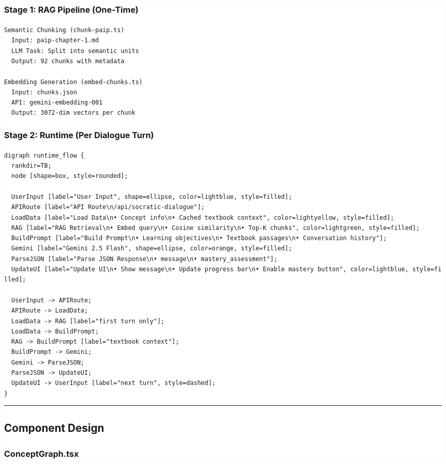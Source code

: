 ### Stage 1: RAG Pipeline (One-Time)

```
Semantic Chunking (chunk-paip.ts)
  Input: paip-chapter-1.md
  LLM Task: Split into semantic units
  Output: 92 chunks with metadata

Embedding Generation (embed-chunks.ts)
  Input: chunks.json
  API: gemini-embedding-001
  Output: 3072-dim vectors per chunk
```

### Stage 2: Runtime (Per Dialogue Turn)

```graphviz
digraph runtime_flow {
  rankdir=TB;
  node [shape=box, style=rounded];
  
  UserInput [label="User Input", shape=ellipse, color=lightblue, style=filled];
  APIRoute [label="API Route\n/api/socratic-dialogue"];
  LoadData [label="Load Data\n• Concept info\n• Cached textbook context", color=lightyellow, style=filled];
  RAG [label="RAG Retrieval\n• Embed query\n• Cosine similarity\n• Top-K chunks", color=lightgreen, style=filled];
  BuildPrompt [label="Build Prompt\n• Learning objectives\n• Textbook passages\n• Conversation history"];
  Gemini [label="Gemini 2.5 Flash", shape=ellipse, color=orange, style=filled];
  ParseJSON [label="Parse JSON Response\n• message\n• mastery_assessment"];
  UpdateUI [label="Update UI\n• Show message\n• Update progress bar\n• Enable mastery button", color=lightblue, style=filled];
  
  UserInput -> APIRoute;
  APIRoute -> LoadData;
  LoadData -> RAG [label="first turn only"];
  LoadData -> BuildPrompt;
  RAG -> BuildPrompt [label="textbook context"];
  BuildPrompt -> Gemini;
  Gemini -> ParseJSON;
  ParseJSON -> UpdateUI;
  UpdateUI -> UserInput [label="next turn", style=dashed];
}
```

---

## Component Design

### ConceptGraph.tsx
